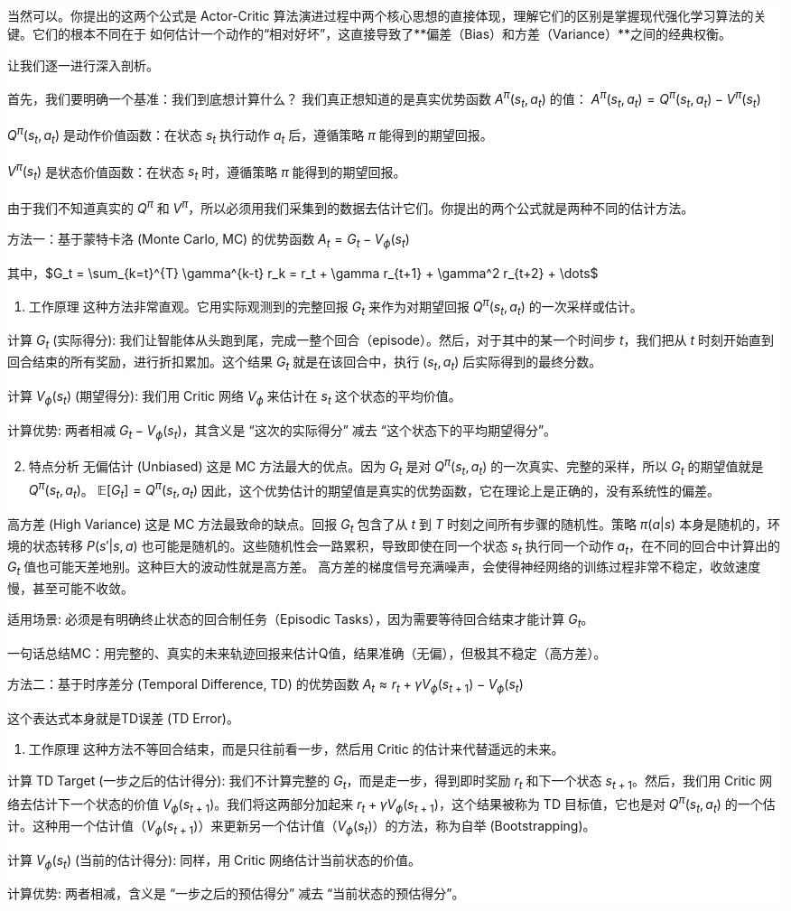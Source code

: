 当然可以。你提出的这两个公式是 Actor-Critic 算法演进过程中两个核心思想的直接体现，理解它们的区别是掌握现代强化学习算法的关键。它们的根本不同在于 如何估计一个动作的“相对好坏”，这直接导致了**偏差（Bias）和方差（Variance）**之间的经典权衡。

让我们逐一进行深入剖析。

首先，我们要明确一个基准：我们到底想计算什么？
我们真正想知道的是真实优势函数 $A^{\pi}(s_t, a_t)$ 的值：
$A^{\pi}(s_t, a_t) = Q^{\pi}(s_t, a_t) - V^{\pi}(s_t)$

$Q^{\pi}(s_t, a_t)$ 是动作价值函数：在状态 $s_t$ 执行动作 $a_t$ 后，遵循策略 $\pi$ 能得到的期望回报。

$V^{\pi}(s_t)$ 是状态价值函数：在状态 $s_t$ 时，遵循策略 $\pi$ 能得到的期望回报。

由于我们不知道真实的 $Q^{\pi}$ 和 $V^{\pi}$，所以必须用我们采集到的数据去估计它们。你提出的两个公式就是两种不同的估计方法。

方法一：基于蒙特卡洛 (Monte Carlo, MC) 的优势函数
$A_t = G_t - V_{\phi}(s_t)$

其中，$G_t = \sum_{k=t}^{T} \gamma^{k-t} r_k = r_t + \gamma r_{t+1} + \gamma^2 r_{t+2} + \dots$

1. 工作原理
这种方法非常直观。它用实际观测到的完整回报 $G_t$ 来作为对期望回报 $Q^{\pi}(s_t, a_t)$ 的一次采样或估计。

计算 $G_t$ (实际得分): 我们让智能体从头跑到尾，完成一整个回合（episode）。然后，对于其中的某一个时间步 $t$，我们把从 $t$ 时刻开始直到回合结束的所有奖励，进行折扣累加。这个结果 $G_t$ 就是在该回合中，执行 $(s_t, a_t)$ 后实际得到的最终分数。

计算 $V_{\phi}(s_t)$ (期望得分): 我们用 Critic 网络 $V_{\phi}$ 来估计在 $s_t$ 这个状态的平均价值。

计算优势: 两者相减 $G_t - V_{\phi}(s_t)$，其含义是 “这次的实际得分” 减去 “这个状态下的平均期望得分”。

2. 特点分析
无偏估计 (Unbiased)
这是 MC 方法最大的优点。因为 $G_t$ 是对 $Q^{\pi}(s_t, a_t)$ 的一次真实、完整的采样，所以 $G_t$ 的期望值就是 $Q^{\pi}(s_t, a_t)$。
$\mathbb{E}[G_t] = Q^{\pi}(s_t, a_t)$
因此，这个优势估计的期望值是真实的优势函数，它在理论上是正确的，没有系统性的偏差。

高方差 (High Variance)
这是 MC 方法最致命的缺点。回报 $G_t$ 包含了从 $t$ 到 $T$ 时刻之间所有步骤的随机性。策略 $\pi(a|s)$ 本身是随机的，环境的状态转移 $P(s'|s, a)$ 也可能是随机的。这些随机性会一路累积，导致即使在同一个状态 $s_t$ 执行同一个动作 $a_t$，在不同的回合中计算出的 $G_t$ 值也可能天差地别。这种巨大的波动性就是高方差。
高方差的梯度信号充满噪声，会使得神经网络的训练过程非常不稳定，收敛速度慢，甚至可能不收敛。

适用场景: 必须是有明确终止状态的回合制任务（Episodic Tasks），因为需要等待回合结束才能计算 $G_t$。

一句话总结MC：用完整的、真实的未来轨迹回报来估计Q值，结果准确（无偏），但极其不稳定（高方差）。

方法二：基于时序差分 (Temporal Difference, TD) 的优势函数
$A_t \approx r_t + \gamma V_{\phi}(s_{t+1}) - V_{\phi}(s_t)$

这个表达式本身就是TD误差 (TD Error)。

1. 工作原理
这种方法不等回合结束，而是只往前看一步，然后用 Critic 的估计来代替遥远的未来。

计算 TD Target (一步之后的估计得分): 我们不计算完整的 $G_t$，而是走一步，得到即时奖励 $r_t$ 和下一个状态 $s_{t+1}$。然后，我们用 Critic 网络去估计下一个状态的价值 $V_{\phi}(s_{t+1})$。我们将这两部分加起来 $r_t + \gamma V_{\phi}(s_{t+1})$，这个结果被称为 TD 目标值，它也是对 $Q^{\pi}(s_t, a_t)$ 的一个估计。这种用一个估计值（$V_{\phi}(s_{t+1})$）来更新另一个估计值（$V_{\phi}(s_t)$）的方法，称为自举 (Bootstrapping)。

计算 $V_{\phi}(s_t)$ (当前的估计得分): 同样，用 Critic 网络估计当前状态的价值。

计算优势: 两者相减，含义是 “一步之后的预估得分” 减去 “当前状态的预估得分”。
